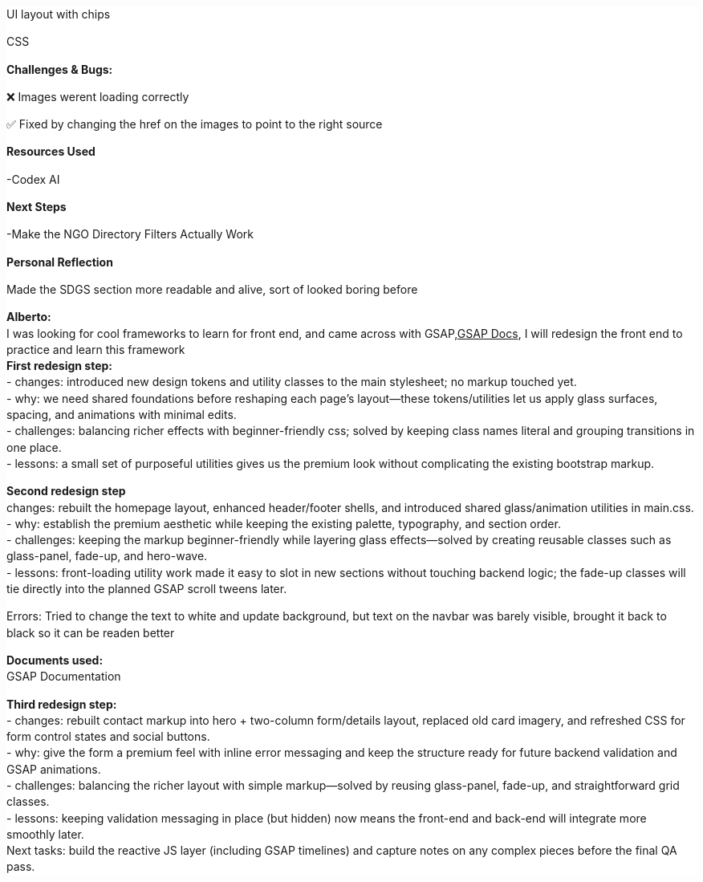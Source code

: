 UI layout with chips

CSS

**Challenges & Bugs:**

❌ Images werent loading correctly

✅ Fixed by changing the href on the images to point to the right source

**Resources Used**

\-Codex AI

**Next Steps**

\-Make the NGO Directory Filters Actually Work

**Personal Reflection**

Made the SDGS section more readable and alive, sort of looked boring before

**Alberto:**  
I was looking for cool frameworks to learn for front end, and came across with GSAP,[GSAP Docs](https://gsap.com/resources), I will redesign the front end to practice and learn this framework  
**First redesign step:**  
 \- changes: introduced new design tokens and utility classes to the main stylesheet; no markup touched yet.  
 \- why: we need shared foundations before reshaping each page’s layout—these tokens/utilities let us apply glass surfaces, spacing, and animations with minimal edits.  
 \- challenges: balancing richer effects with beginner-friendly css; solved by keeping class names literal and grouping transitions in one place.  
 \- lessons: a small set of purposeful utilities gives us the premium look without complicating the existing bootstrap markup.

**Second redesign step**  
changes: rebuilt the homepage layout, enhanced header/footer shells, and introduced shared glass/animation utilities in main.css.  
 \- why: establish the premium aesthetic while keeping the existing palette, typography, and section order.  
 \- challenges: keeping the markup beginner-friendly while layering glass effects—solved by creating reusable classes such as glass-panel, fade-up, and hero-wave.  
 \- lessons: front-loading utility work made it easy to slot in new sections without touching backend logic; the fade-up classes will tie directly into the planned GSAP scroll tweens later.

Errors: Tried to change the text to white and update background, but text on the navbar was barely visible, brought it back to black so it can be readen better

**Documents used:**  
GSAP Documentation

**Third redesign step:**  
 \- changes: rebuilt contact markup into hero \+ two-column form/details layout, replaced old card imagery, and refreshed CSS for form control states and social buttons.  
 \- why: give the form a premium feel with inline error messaging and keep the structure ready for future backend validation and GSAP animations.  
 \- challenges: balancing the richer layout with simple markup—solved by reusing glass-panel, fade-up, and straightforward grid classes.  
 \- lessons: keeping validation messaging in place (but hidden) now means the front-end and back-end will integrate more smoothly later.  
 Next tasks: build the reactive JS layer (including GSAP timelines) and capture notes on any complex pieces before the final QA pass.
